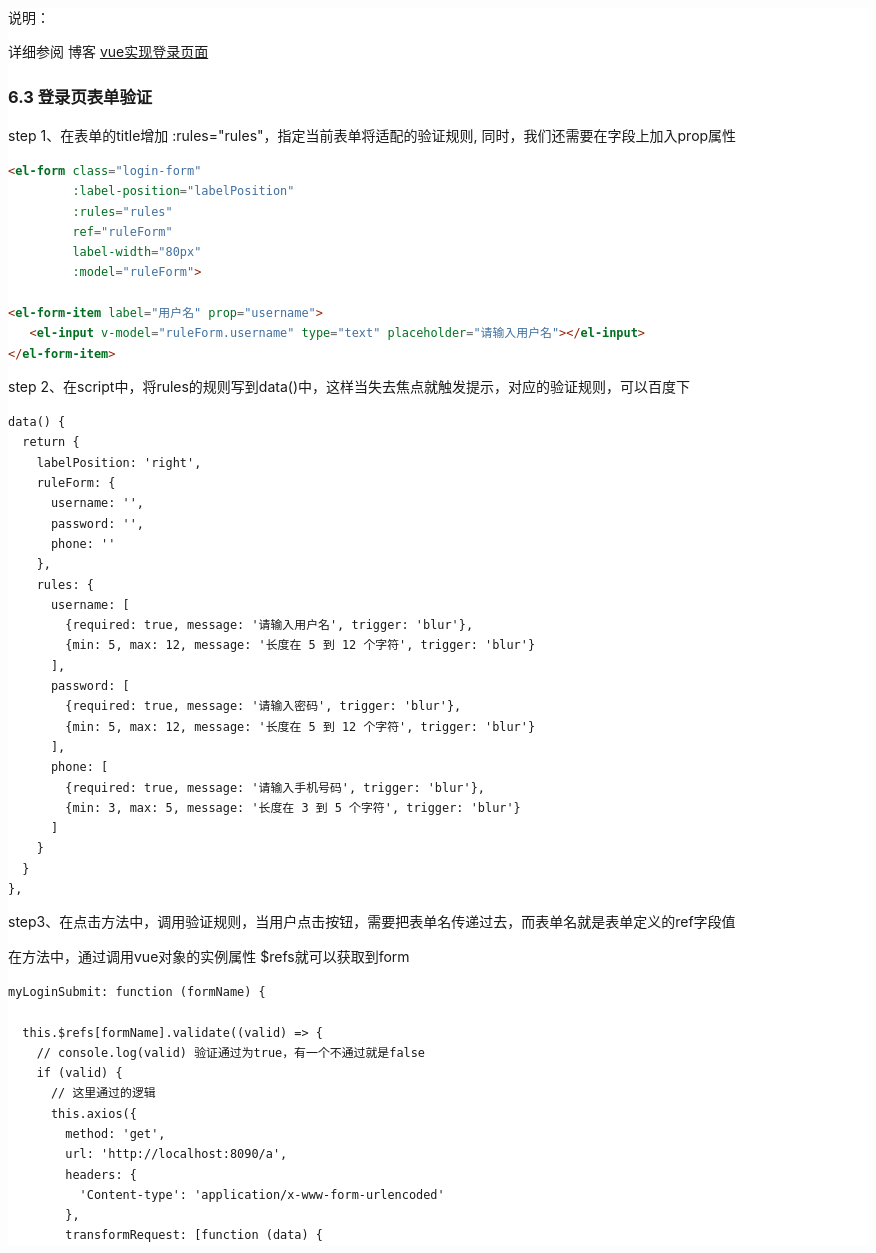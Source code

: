 说明：

详细参阅  博客 [vue实现登录页面](https://www.cnblogs.com/youth-man/p/14448292.html)

### 6.3 登录页表单验证

step 1、在表单的title增加 :rules="rules"，指定当前表单将适配的验证规则, 同时，我们还需要在字段上加入prop属性

```html
<el-form class="login-form"
         :label-position="labelPosition"
         :rules="rules"
         ref="ruleForm"
         label-width="80px"
         :model="ruleForm">
         
<el-form-item label="用户名" prop="username">
   <el-input v-model="ruleForm.username" type="text" placeholder="请输入用户名"></el-input>
</el-form-item>
```

step 2、在script中，将rules的规则写到data()中，这样当失去焦点就触发提示，对应的验证规则，可以百度下

```
data() {
  return {
    labelPosition: 'right',
    ruleForm: {
      username: '',
      password: '',
      phone: ''
    },
    rules: {
      username: [
        {required: true, message: '请输入用户名', trigger: 'blur'},
        {min: 5, max: 12, message: '长度在 5 到 12 个字符', trigger: 'blur'}
      ],
      password: [
        {required: true, message: '请输入密码', trigger: 'blur'},
        {min: 5, max: 12, message: '长度在 5 到 12 个字符', trigger: 'blur'}
      ],
      phone: [
        {required: true, message: '请输入手机号码', trigger: 'blur'},
        {min: 3, max: 5, message: '长度在 3 到 5 个字符', trigger: 'blur'}
      ]
    }
  }
},
```

step3、在点击方法中，调用验证规则，当用户点击按钮，需要把表单名传递过去，而表单名就是表单定义的ref字段值

在方法中，通过调用vue对象的实例属性 $refs就可以获取到form

```
myLoginSubmit: function (formName) {

  this.$refs[formName].validate((valid) => {
    // console.log(valid) 验证通过为true，有一个不通过就是false
    if (valid) {
      // 这里通过的逻辑
      this.axios({
        method: 'get',
        url: 'http://localhost:8090/a',
        headers: {
          'Content-type': 'application/x-www-form-urlencoded'
        },
        transformRequest: [function (data) {
```